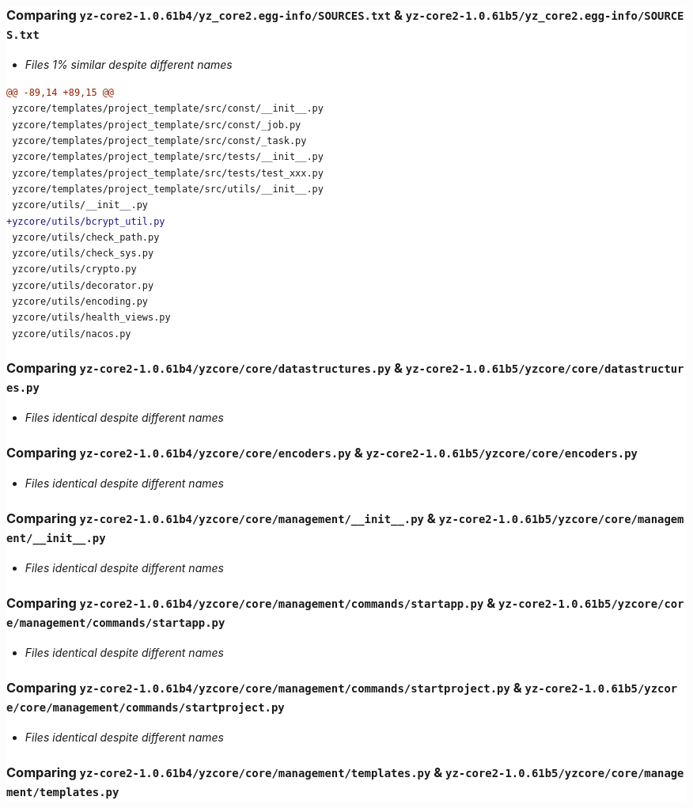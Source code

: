 ### Comparing `yz-core2-1.0.61b4/yz_core2.egg-info/SOURCES.txt` & `yz-core2-1.0.61b5/yz_core2.egg-info/SOURCES.txt`

 * *Files 1% similar despite different names*

```diff
@@ -89,14 +89,15 @@
 yzcore/templates/project_template/src/const/__init__.py
 yzcore/templates/project_template/src/const/_job.py
 yzcore/templates/project_template/src/const/_task.py
 yzcore/templates/project_template/src/tests/__init__.py
 yzcore/templates/project_template/src/tests/test_xxx.py
 yzcore/templates/project_template/src/utils/__init__.py
 yzcore/utils/__init__.py
+yzcore/utils/bcrypt_util.py
 yzcore/utils/check_path.py
 yzcore/utils/check_sys.py
 yzcore/utils/crypto.py
 yzcore/utils/decorator.py
 yzcore/utils/encoding.py
 yzcore/utils/health_views.py
 yzcore/utils/nacos.py
```

### Comparing `yz-core2-1.0.61b4/yzcore/core/datastructures.py` & `yz-core2-1.0.61b5/yzcore/core/datastructures.py`

 * *Files identical despite different names*

### Comparing `yz-core2-1.0.61b4/yzcore/core/encoders.py` & `yz-core2-1.0.61b5/yzcore/core/encoders.py`

 * *Files identical despite different names*

### Comparing `yz-core2-1.0.61b4/yzcore/core/management/__init__.py` & `yz-core2-1.0.61b5/yzcore/core/management/__init__.py`

 * *Files identical despite different names*

### Comparing `yz-core2-1.0.61b4/yzcore/core/management/commands/startapp.py` & `yz-core2-1.0.61b5/yzcore/core/management/commands/startapp.py`

 * *Files identical despite different names*

### Comparing `yz-core2-1.0.61b4/yzcore/core/management/commands/startproject.py` & `yz-core2-1.0.61b5/yzcore/core/management/commands/startproject.py`

 * *Files identical despite different names*

### Comparing `yz-core2-1.0.61b4/yzcore/core/management/templates.py` & `yz-core2-1.0.61b5/yzcore/core/management/templates.py`
